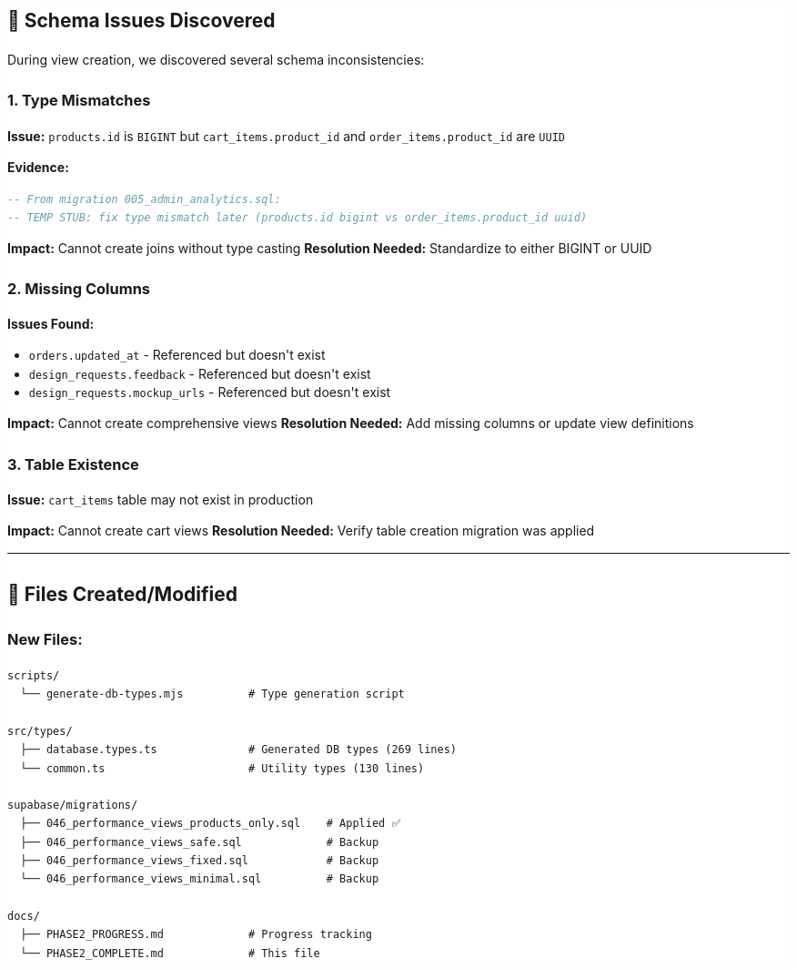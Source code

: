 
## 🔧 Schema Issues Discovered

During view creation, we discovered several schema inconsistencies:

### 1. Type Mismatches
**Issue:** `products.id` is `BIGINT` but `cart_items.product_id` and `order_items.product_id` are `UUID`

**Evidence:**
```sql
-- From migration 005_admin_analytics.sql:
-- TEMP STUB: fix type mismatch later (products.id bigint vs order_items.product_id uuid)
```

**Impact:** Cannot create joins without type casting
**Resolution Needed:** Standardize to either BIGINT or UUID

### 2. Missing Columns
**Issues Found:**
- `orders.updated_at` - Referenced but doesn't exist
- `design_requests.feedback` - Referenced but doesn't exist
- `design_requests.mockup_urls` - Referenced but doesn't exist

**Impact:** Cannot create comprehensive views
**Resolution Needed:** Add missing columns or update view definitions

### 3. Table Existence
**Issue:** `cart_items` table may not exist in production

**Impact:** Cannot create cart views
**Resolution Needed:** Verify table creation migration was applied

---

## 📁 Files Created/Modified

### New Files:
```
scripts/
  └── generate-db-types.mjs          # Type generation script

src/types/
  ├── database.types.ts              # Generated DB types (269 lines)
  └── common.ts                      # Utility types (130 lines)

supabase/migrations/
  ├── 046_performance_views_products_only.sql    # Applied ✅
  ├── 046_performance_views_safe.sql             # Backup
  ├── 046_performance_views_fixed.sql            # Backup
  └── 046_performance_views_minimal.sql          # Backup

docs/
  ├── PHASE2_PROGRESS.md             # Progress tracking
  └── PHASE2_COMPLETE.md             # This file
```
